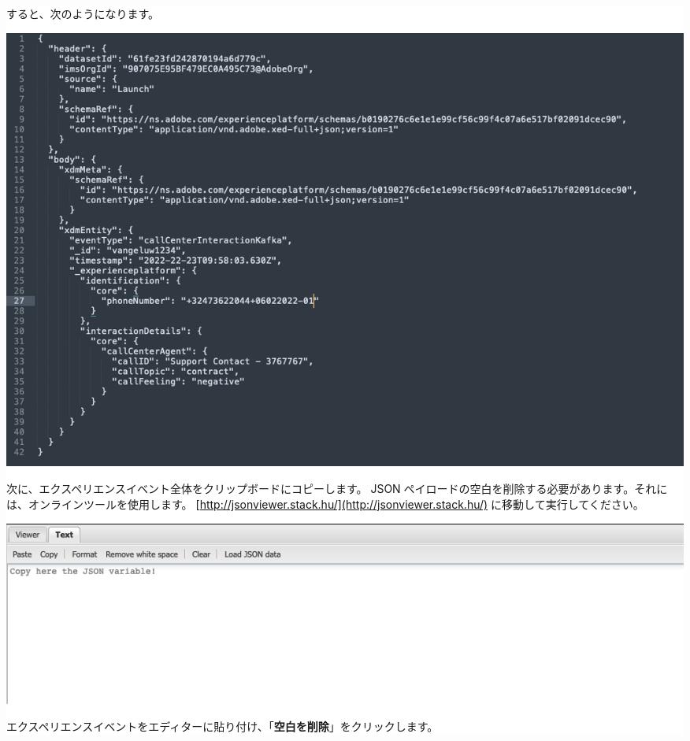 すると、次のようになります。

![ カフカ ](./images/kc21.png)

次に、エクスペリエンスイベント全体をクリップボードにコピーします。 JSON ペイロードの空白を削除する必要があります。それには、オンラインツールを使用します。 [http://jsonviewer.stack.hu/](http://jsonviewer.stack.hu/) に移動して実行してください。

![ カフカ ](./images/kc22.png)

エクスペリエンスイベントをエディターに貼り付け、「**空白を削除**」をクリックします。
